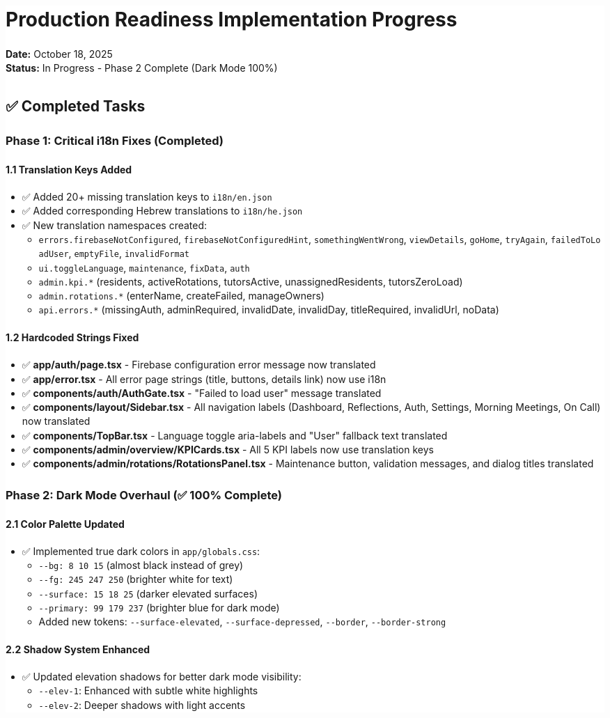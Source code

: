 # Production Readiness Implementation Progress

**Date:** October 18, 2025  
**Status:** In Progress - Phase 2 Complete (Dark Mode 100%)

## ✅ Completed Tasks

### Phase 1: Critical i18n Fixes (Completed)

#### 1.1 Translation Keys Added

- ✅ Added 20+ missing translation keys to `i18n/en.json`
- ✅ Added corresponding Hebrew translations to `i18n/he.json`
- ✅ New translation namespaces created:
  - `errors.firebaseNotConfigured`, `firebaseNotConfiguredHint`, `somethingWentWrong`, `viewDetails`, `goHome`, `tryAgain`, `failedToLoadUser`, `emptyFile`, `invalidFormat`
  - `ui.toggleLanguage`, `maintenance`, `fixData`, `auth`
  - `admin.kpi.*` (residents, activeRotations, tutorsActive, unassignedResidents, tutorsZeroLoad)
  - `admin.rotations.*` (enterName, createFailed, manageOwners)
  - `api.errors.*` (missingAuth, adminRequired, invalidDate, invalidDay, titleRequired, invalidUrl, noData)

#### 1.2 Hardcoded Strings Fixed

- ✅ **app/auth/page.tsx** - Firebase configuration error message now translated
- ✅ **app/error.tsx** - All error page strings (title, buttons, details link) now use i18n
- ✅ **components/auth/AuthGate.tsx** - "Failed to load user" message translated
- ✅ **components/layout/Sidebar.tsx** - All navigation labels (Dashboard, Reflections, Auth, Settings, Morning Meetings, On Call) now translated
- ✅ **components/TopBar.tsx** - Language toggle aria-labels and "User" fallback text translated
- ✅ **components/admin/overview/KPICards.tsx** - All 5 KPI labels now use translation keys
- ✅ **components/admin/rotations/RotationsPanel.tsx** - Maintenance button, validation messages, and dialog titles translated

### Phase 2: Dark Mode Overhaul (✅ 100% Complete)

#### 2.1 Color Palette Updated

- ✅ Implemented true dark colors in `app/globals.css`:
  - `--bg: 8 10 15` (almost black instead of grey)
  - `--fg: 245 247 250` (brighter white for text)
  - `--surface: 15 18 25` (darker elevated surfaces)
  - `--primary: 99 179 237` (brighter blue for dark mode)
  - Added new tokens: `--surface-elevated`, `--surface-depressed`, `--border`, `--border-strong`

#### 2.2 Shadow System Enhanced

- ✅ Updated elevation shadows for better dark mode visibility:
  - `--elev-1`: Enhanced with subtle white highlights
  - `--elev-2`: Deeper shadows with light accents
